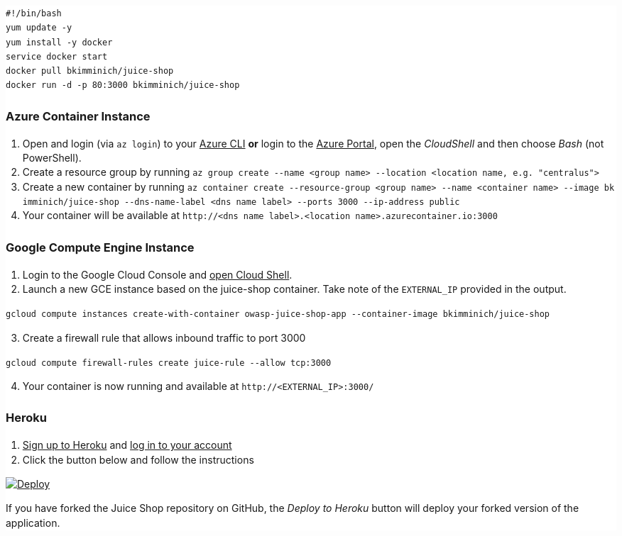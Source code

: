 ```
#!/bin/bash
yum update -y
yum install -y docker
service docker start
docker pull bkimminich/juice-shop
docker run -d -p 80:3000 bkimminich/juice-shop
```

### Azure Container Instance

1. Open and login (via `az login`) to your
   [Azure CLI](https://azure.github.io/projects/clis/) **or** login to the [Azure Portal](https://portal.azure.com),
   open the _CloudShell_
   and then choose _Bash_ (not PowerShell).
2. Create a resource group by running `az group create --name <group name> --location <location name, e.g. "centralus">`
3. Create a new container by
   running `az container create --resource-group <group name> --name <container name> --image bkimminich/juice-shop --dns-name-label <dns name label> --ports 3000 --ip-address public`
4. Your container will be available at `http://<dns name label>.<location name>.azurecontainer.io:3000`

### Google Compute Engine Instance

1. Login to the Google Cloud Console and
   [open Cloud Shell](https://console.cloud.google.com/home/dashboard?cloudshell=true).
2. Launch a new GCE instance based on the juice-shop container. Take note of the `EXTERNAL_IP` provided in the output.

```
gcloud compute instances create-with-container owasp-juice-shop-app --container-image bkimminich/juice-shop
```

3. Create a firewall rule that allows inbound traffic to port 3000

```
gcloud compute firewall-rules create juice-rule --allow tcp:3000
```

4. Your container is now running and available at
   `http://<EXTERNAL_IP>:3000/`

### Heroku

1. [Sign up to Heroku](https://signup.heroku.com/) and
   [log in to your account](https://id.heroku.com/login)
2. Click the button below and follow the instructions

[![Deploy](https://www.herokucdn.com/deploy/button.svg)](https://heroku.com/deploy)

If you have forked the Juice Shop repository on GitHub, the _Deploy to
Heroku_ button will deploy your forked version of the application.

